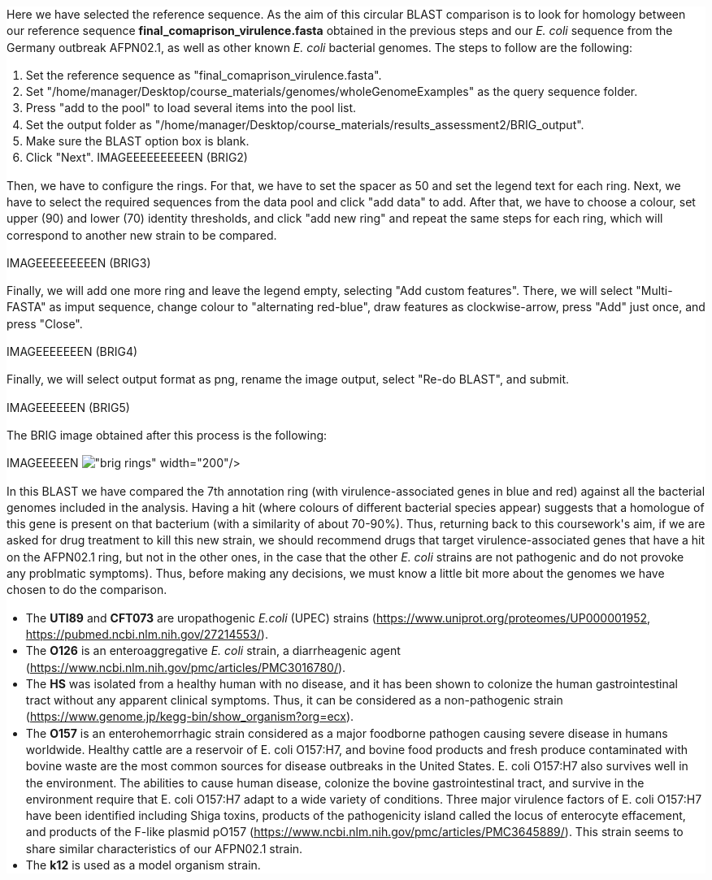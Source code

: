 Here we have selected the reference sequence. As the aim of this circular BLAST comparison is to look for homology between our reference sequence **final_comaprison_virulence.fasta** obtained in the previous steps and our *E. coli* sequence from the Germany outbreak AFPN02.1, as well as other known *E. coli* bacterial genomes.
The steps to follow are the following:
1. Set the reference sequence as "final_comaprison_virulence.fasta".
2. Set "/home/manager/Desktop/course_materials/genomes/wholeGenomeExamples" as the query sequence folder.
3. Press "add to the pool" to load several items into the pool list.
4. Set the output folder as "/home/manager/Desktop/course_materials/results_assessment2/BRIG_output".
5. Make sure the BLAST option box is blank.
6. Click "Next".
IMAGEEEEEEEEEEN (BRIG2)

Then, we have to configure the rings. For that, we have to set the spacer as 50 and set the legend text for each ring. Next, we have to select the required sequences from the data pool and click "add data" to add. After that, we have to choose  a colour, set upper (90) and lower (70) identity thresholds, and click "add new ring" and repeat the same steps for each ring, which will correspond to another new strain to be compared.

IMAGEEEEEEEEEN (BRIG3)

Finally, we will add one more ring and leave the legend empty, selecting "Add custom features". There, we will select "Multi-FASTA" as imput sequence, change colour to "alternating red-blue", draw features as clockwise-arrow, press "Add" just once, and press "Close".

IMAGEEEEEEEN (BRIG4)

Finally, we will select output format as png, rename the image output, select "Re-do BLAST", and submit.

IMAGEEEEEEN (BRIG5)

The BRIG image obtained after this process is the following:

IMAGEEEEEN !["brig rings" width="200"/>]("file://BRIGcomparison.png")

In this BLAST we have compared the 7th annotation ring (with virulence-associated genes in blue and red) against all the bacterial genomes included in the analysis. Having a hit (where colours of different bacterial species appear) suggests that a homologue of this gene is present on that bacterium (with a similarity of about 70-90%). Thus, returning back to this coursework's aim, if we are asked for drug treatment to kill this new strain, we should recommend drugs that target virulence-associated genes that have a hit on the AFPN02.1 ring, but not in the other ones, in the case that the other *E. coli* strains are not pathogenic and do not provoke any problmatic symptoms). Thus, before making any decisions, we must know a little bit more about the genomes we have chosen to do the comparison.
- The **UTI89** and **CFT073** are uropathogenic *E.coli* (UPEC) strains (https://www.uniprot.org/proteomes/UP000001952, https://pubmed.ncbi.nlm.nih.gov/27214553/). 
- The **O126** is an enteroaggregative *E. coli* strain, a diarrheagenic agent (https://www.ncbi.nlm.nih.gov/pmc/articles/PMC3016780/).
- The **HS** was isolated from a healthy human with no disease, and it
has been shown to colonize the human gastrointestinal tract without any apparent clinical symptoms. Thus, it can be considered as a non-pathogenic strain (https://www.genome.jp/kegg-bin/show_organism?org=ecx).
- The **O157** is an enterohemorrhagic strain considered as a major foodborne pathogen causing severe disease in humans worldwide. Healthy cattle are a reservoir of E. coli O157:H7, and bovine food products and fresh produce contaminated with bovine waste are the most common sources for disease outbreaks in the United States. E. coli O157:H7 also survives well in the environment. The abilities to cause human disease, colonize the bovine gastrointestinal tract, and survive in the environment require that E. coli O157:H7 adapt to a wide variety of conditions. Three major virulence factors of E. coli O157:H7 have been identified including Shiga toxins, products of the pathogenicity island called the locus of enterocyte effacement, and products of the F-like plasmid pO157 (https://www.ncbi.nlm.nih.gov/pmc/articles/PMC3645889/). This strain seems to share similar characteristics of our AFPN02.1 strain.
- The **k12** is used as a model organism strain.
